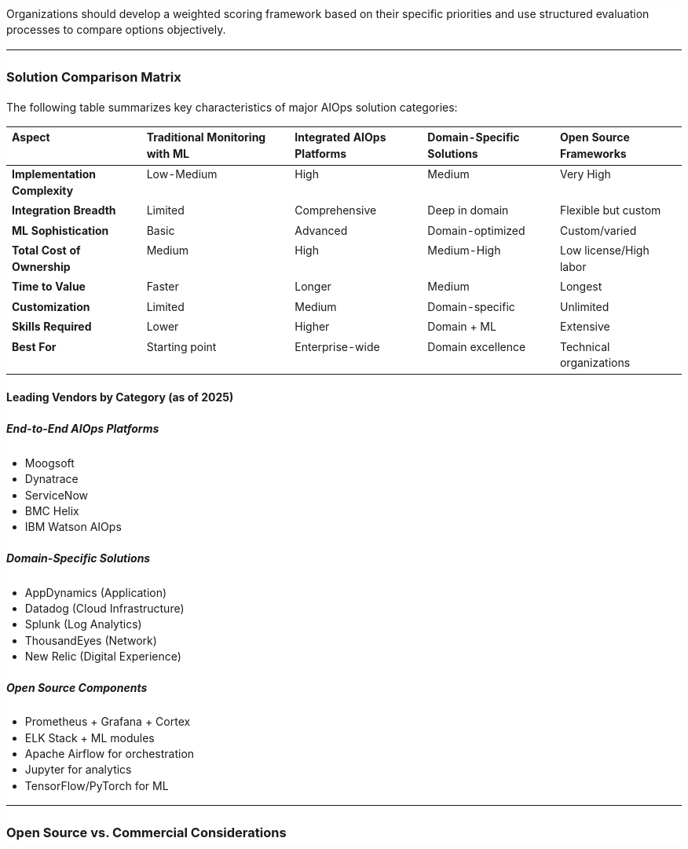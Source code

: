 Organizations should develop a weighted scoring framework based on their specific priorities and use structured evaluation processes to compare options objectively.

---

### Solution Comparison Matrix

The following table summarizes key characteristics of major AIOps solution categories:

| Aspect | Traditional Monitoring with ML | Integrated AIOps Platforms | Domain-Specific Solutions | Open Source Frameworks |
|:---|:---|:---|:---|:---|
| **Implementation Complexity** | Low-Medium | High | Medium | Very High |
| **Integration Breadth** | Limited | Comprehensive | Deep in domain | Flexible but custom |
| **ML Sophistication** | Basic | Advanced | Domain-optimized | Custom/varied |
| **Total Cost of Ownership** | Medium | High | Medium-High | Low license/High labor |
| **Time to Value** | Faster | Longer | Medium | Longest |
| **Customization** | Limited | Medium | Domain-specific | Unlimited |
| **Skills Required** | Lower | Higher | Domain + ML | Extensive |
| **Best For** | Starting point | Enterprise-wide | Domain excellence | Technical organizations |

#### Leading Vendors by Category (as of 2025)

##### End-to-End AIOps Platforms
* Moogsoft
* Dynatrace
* ServiceNow
* BMC Helix
* IBM Watson AIOps

##### Domain-Specific Solutions
* AppDynamics (Application)
* Datadog (Cloud Infrastructure)
* Splunk (Log Analytics)
* ThousandEyes (Network)
* New Relic (Digital Experience)

##### Open Source Components
* Prometheus + Grafana + Cortex
* ELK Stack + ML modules
* Apache Airflow for orchestration
* Jupyter for analytics
* TensorFlow/PyTorch for ML

---

### Open Source vs. Commercial Considerations
